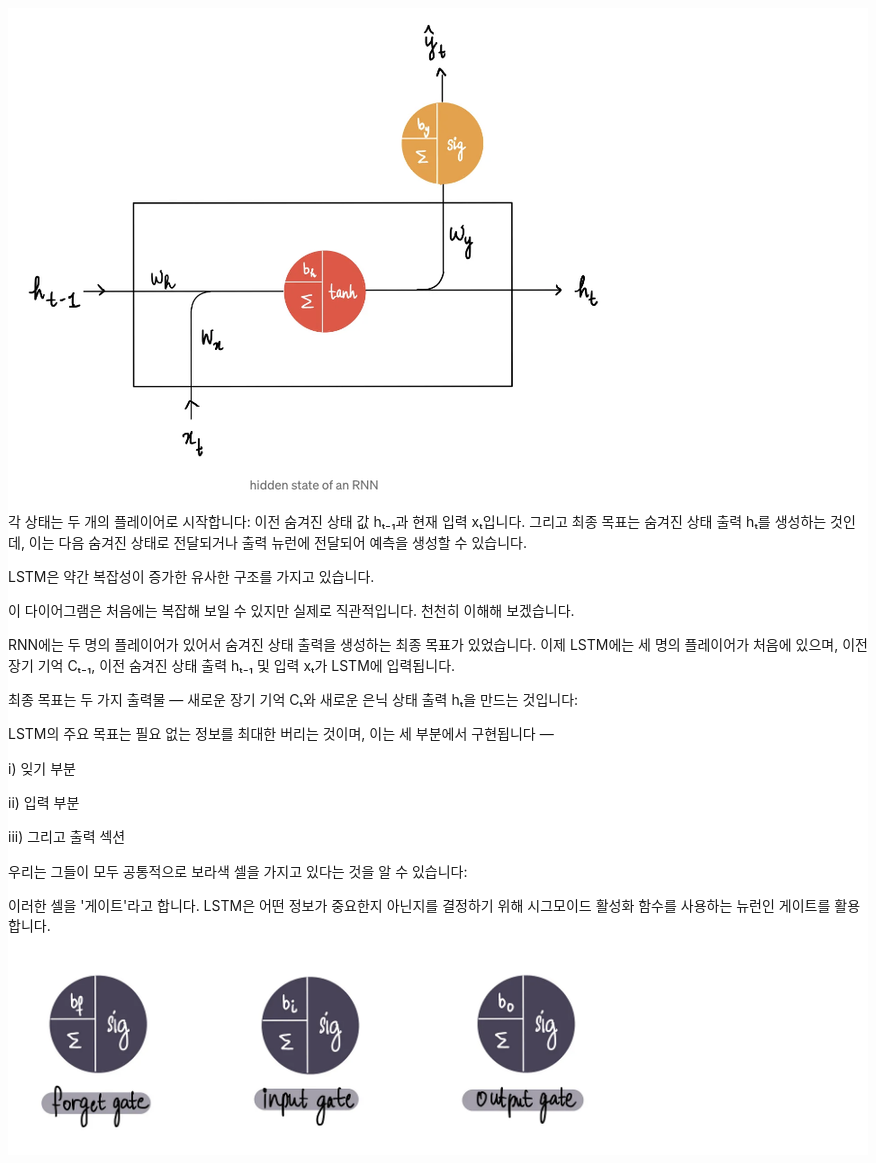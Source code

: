 ![LSTM](/assets/img/2024-06-22-DeepLearningIllustratedPart5LongShort-TermMemoryLSTM_7.png)

<div class="content-ad"></div>

각 상태는 두 개의 플레이어로 시작합니다: 이전 숨겨진 상태 값 hₜ₋₁과 현재 입력 xₜ입니다. 그리고 최종 목표는 숨겨진 상태 출력 hₜ를 생성하는 것인데, 이는 다음 숨겨진 상태로 전달되거나 출력 뉴런에 전달되어 예측을 생성할 수 있습니다.

LSTM은 약간 복잡성이 증가한 유사한 구조를 가지고 있습니다.

이 다이어그램은 처음에는 복잡해 보일 수 있지만 실제로 직관적입니다. 천천히 이해해 보겠습니다.

RNN에는 두 명의 플레이어가 있어서 숨겨진 상태 출력을 생성하는 최종 목표가 있었습니다. 이제 LSTM에는 세 명의 플레이어가 처음에 있으며, 이전 장기 기억 Cₜ₋₁, 이전 숨겨진 상태 출력 hₜ₋₁ 및 입력 xₜ가 LSTM에 입력됩니다.

<div class="content-ad"></div>

최종 목표는 두 가지 출력물 — 새로운 장기 기억 Cₜ와 새로운 은닉 상태 출력 hₜ을 만드는 것입니다:

LSTM의 주요 목표는 필요 없는 정보를 최대한 버리는 것이며, 이는 세 부분에서 구현됩니다 —

i) 잊기 부분

ii) 입력 부분

<div class="content-ad"></div>

iii) 그리고 출력 섹션

우리는 그들이 모두 공통적으로 보라색 셀을 가지고 있다는 것을 알 수 있습니다:

이러한 셀을 '게이트'라고 합니다. LSTM은 어떤 정보가 중요한지 아닌지를 결정하기 위해 시그모이드 활성화 함수를 사용하는 뉴런인 게이트를 활용합니다.

![이미지](/assets/img/2024-06-22-DeepLearningIllustratedPart5LongShort-TermMemoryLSTM_8.png)
